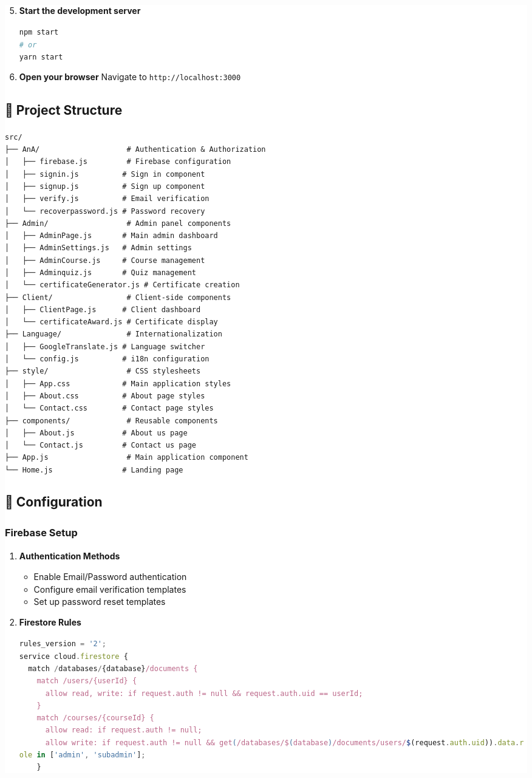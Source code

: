 5. **Start the development server**
   ```bash
   npm start
   # or
   yarn start
   ```

6. **Open your browser**
   Navigate to `http://localhost:3000`

## 📁 Project Structure

```
src/
├── AnA/                    # Authentication & Authorization
│   ├── firebase.js         # Firebase configuration
│   ├── signin.js          # Sign in component
│   ├── signup.js          # Sign up component
│   ├── verify.js          # Email verification
│   └── recoverpassword.js # Password recovery
├── Admin/                  # Admin panel components
│   ├── AdminPage.js       # Main admin dashboard
│   ├── AdminSettings.js   # Admin settings
│   ├── AdminCourse.js     # Course management
│   ├── Adminquiz.js       # Quiz management
│   └── certificateGenerator.js # Certificate creation
├── Client/                 # Client-side components
│   ├── ClientPage.js      # Client dashboard
│   └── certificateAward.js # Certificate display
├── Language/               # Internationalization
│   ├── GoogleTranslate.js # Language switcher
│   └── config.js          # i18n configuration
├── style/                  # CSS stylesheets
│   ├── App.css            # Main application styles
│   ├── About.css          # About page styles
│   └── Contact.css        # Contact page styles
├── components/             # Reusable components
│   ├── About.js           # About us page
│   └── Contact.js         # Contact us page
├── App.js                  # Main application component
└── Home.js                # Landing page
```

## 🔧 Configuration

### Firebase Setup
1. **Authentication Methods**
   - Enable Email/Password authentication
   - Configure email verification templates
   - Set up password reset templates

2. **Firestore Rules**
   ```javascript
   rules_version = '2';
   service cloud.firestore {
     match /databases/{database}/documents {
       match /users/{userId} {
         allow read, write: if request.auth != null && request.auth.uid == userId;
       }
       match /courses/{courseId} {
         allow read: if request.auth != null;
         allow write: if request.auth != null && get(/databases/$(database)/documents/users/$(request.auth.uid)).data.role in ['admin', 'subadmin'];
       }
   ```